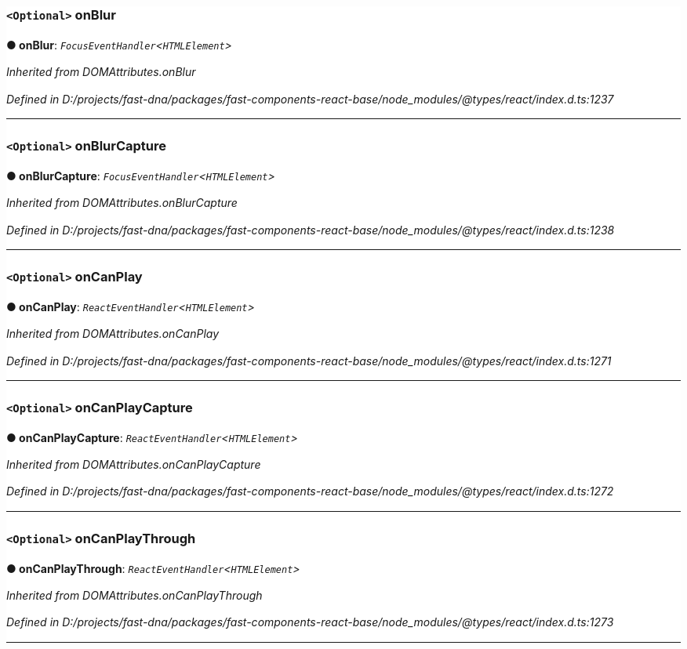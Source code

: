### `<Optional>` onBlur

**● onBlur**: *`FocusEventHandler`<`HTMLElement`>*

*Inherited from DOMAttributes.onBlur*

*Defined in D:/projects/fast-dna/packages/fast-components-react-base/node_modules/@types/react/index.d.ts:1237*

___
<a id="onblurcapture"></a>

### `<Optional>` onBlurCapture

**● onBlurCapture**: *`FocusEventHandler`<`HTMLElement`>*

*Inherited from DOMAttributes.onBlurCapture*

*Defined in D:/projects/fast-dna/packages/fast-components-react-base/node_modules/@types/react/index.d.ts:1238*

___
<a id="oncanplay"></a>

### `<Optional>` onCanPlay

**● onCanPlay**: *`ReactEventHandler`<`HTMLElement`>*

*Inherited from DOMAttributes.onCanPlay*

*Defined in D:/projects/fast-dna/packages/fast-components-react-base/node_modules/@types/react/index.d.ts:1271*

___
<a id="oncanplaycapture"></a>

### `<Optional>` onCanPlayCapture

**● onCanPlayCapture**: *`ReactEventHandler`<`HTMLElement`>*

*Inherited from DOMAttributes.onCanPlayCapture*

*Defined in D:/projects/fast-dna/packages/fast-components-react-base/node_modules/@types/react/index.d.ts:1272*

___
<a id="oncanplaythrough"></a>

### `<Optional>` onCanPlayThrough

**● onCanPlayThrough**: *`ReactEventHandler`<`HTMLElement`>*

*Inherited from DOMAttributes.onCanPlayThrough*

*Defined in D:/projects/fast-dna/packages/fast-components-react-base/node_modules/@types/react/index.d.ts:1273*

___
<a id="oncanplaythroughcapture"></a>
